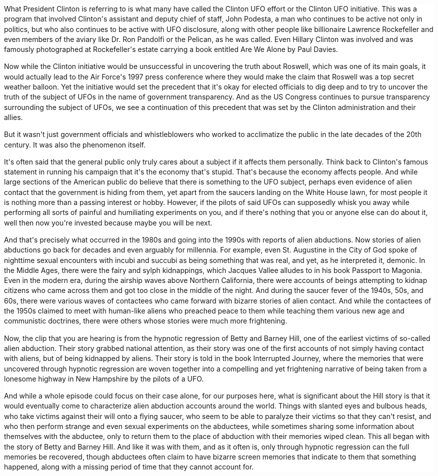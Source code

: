 What President Clinton is referring to is what many have called the Clinton UFO effort or the Clinton UFO initiative. This was a program that involved Clinton's assistant and deputy chief of staff, John Podesta, a man who continues to be active not only in politics, but who also continues to be active with UFO disclosure, along with other people like billionaire Lawrence Rockefeller and even members of the aviary like Dr. Ron Pandolfi or the Pelican, as he was called. Even Hillary Clinton was involved and was famously photographed at Rockefeller's estate carrying a book entitled Are We Alone by Paul Davies.

Now while the Clinton initiative would be unsuccessful in uncovering the truth about Roswell, which was one of its main goals, it would actually lead to the Air Force's 1997 press conference where they would make the claim that Roswell was a top secret weather balloon. Yet the initiative would set the precedent that it's okay for elected officials to dig deep and to try to uncover the truth of the subject of UFOs in the name of government transparency. And as the US Congress continues to pursue transparency surrounding the subject of UFOs, we see a continuation of this precedent that was set by the Clinton administration and their allies.

But it wasn't just government officials and whistleblowers who worked to acclimatize the public in the late decades of the 20th century. It was also the phenomenon itself.

It's often said that the general public only truly cares about a subject if it affects them personally. Think back to Clinton's famous statement in running his campaign that it's the economy that's stupid. That's because the economy affects people. And while large sections of the American public do believe that there is something to the UFO subject, perhaps even evidence of alien contact that the government is hiding from them, yet apart from the saucers landing on the White House lawn, for most people it is nothing more than a passing interest or hobby. However, if the pilots of said UFOs can supposedly whisk you away while performing all sorts of painful and humiliating experiments on you, and if there's nothing that you or anyone else can do about it, well then now you're invested because maybe you will be next.

And that's precisely what occurred in the 1980s and going into the 1990s with reports of alien abductions. Now stories of alien abductions go back for decades and even arguably for millennia. For example, even St. Augustine in the City of God spoke of nighttime sexual encounters with incubi and succubi as being something that was real, and yet, as he interpreted it, demonic. In the Middle Ages, there were the fairy and sylph kidnappings, which Jacques Vallee alludes to in his book Passport to Magonia. Even in the modern era, during the airship waves above Northern California, there were accounts of beings attempting to kidnap citizens who came across them and got too close in the middle of the night. And during the saucer fever of the 1940s, 50s, and 60s, there were various waves of contactees who came forward with bizarre stories of alien contact. And while the contactees of the 1950s claimed to meet with human-like aliens who preached peace to them while teaching them various new age and communistic doctrines, there were others whose stories were much more frightening.

Now, the clip that you are hearing is from the hypnotic regression of Betty and Barney Hill, one of the earliest victims of so-called alien abduction. Their story grabbed national attention, as their story was one of the first accounts of not simply having contact with aliens, but of being kidnapped by aliens. Their story is told in the book Interrupted Journey, where the memories that were uncovered through hypnotic regression are woven together into a compelling and yet frightening narrative of being taken from a lonesome highway in New Hampshire by the pilots of a UFO.

And while a whole episode could focus on their case alone, for our purposes here, what is significant about the Hill story is that it would eventually come to characterize alien abduction accounts around the world. Things with slanted eyes and bulbous heads, who take victims against their will onto a flying saucer, who seem to be able to paralyze their victims so that they can't resist, and who then perform strange and even sexual experiments on the abductees, while sometimes sharing some information about themselves with the abductee, only to return them to the place of abduction with their memories wiped clean. This all began with the story of Betty and Barney Hill. And like it was with them, and as it often is, only through hypnotic regression can the full memories be recovered, though abductees often claim to have bizarre screen memories that indicate to them that something happened, along with a missing period of time that they cannot account for.
